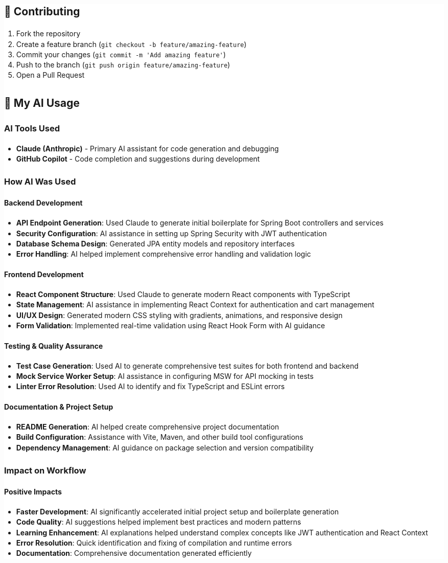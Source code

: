 ## 🤝 Contributing

1. Fork the repository
2. Create a feature branch (`git checkout -b feature/amazing-feature`)
3. Commit your changes (`git commit -m 'Add amazing feature'`)
4. Push to the branch (`git push origin feature/amazing-feature`)
5. Open a Pull Request

## 🤖 My AI Usage

### AI Tools Used
- **Claude (Anthropic)** - Primary AI assistant for code generation and debugging
- **GitHub Copilot** - Code completion and suggestions during development

### How AI Was Used

#### **Backend Development**
- **API Endpoint Generation**: Used Claude to generate initial boilerplate for Spring Boot controllers and services
- **Security Configuration**: AI assistance in setting up Spring Security with JWT authentication
- **Database Schema Design**: Generated JPA entity models and repository interfaces
- **Error Handling**: AI helped implement comprehensive error handling and validation logic

#### **Frontend Development**
- **React Component Structure**: Used Claude to generate modern React components with TypeScript
- **State Management**: AI assistance in implementing React Context for authentication and cart management
- **UI/UX Design**: Generated modern CSS styling with gradients, animations, and responsive design
- **Form Validation**: Implemented real-time validation using React Hook Form with AI guidance

#### **Testing & Quality Assurance**
- **Test Case Generation**: Used AI to generate comprehensive test suites for both frontend and backend
- **Mock Service Worker Setup**: AI assistance in configuring MSW for API mocking in tests
- **Linter Error Resolution**: Used AI to identify and fix TypeScript and ESLint errors

#### **Documentation & Project Setup**
- **README Generation**: AI helped create comprehensive project documentation
- **Build Configuration**: Assistance with Vite, Maven, and other build tool configurations
- **Dependency Management**: AI guidance on package selection and version compatibility

### Impact on Workflow

#### **Positive Impacts**
- **Faster Development**: AI significantly accelerated initial project setup and boilerplate generation
- **Code Quality**: AI suggestions helped implement best practices and modern patterns
- **Learning Enhancement**: AI explanations helped understand complex concepts like JWT authentication and React Context
- **Error Resolution**: Quick identification and fixing of compilation and runtime errors
- **Documentation**: Comprehensive documentation generated efficiently

